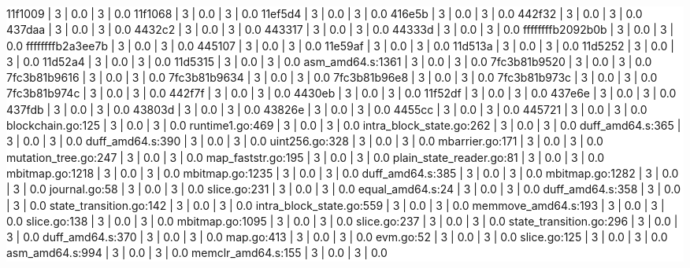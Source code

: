 11f1009                                          |      3 |   0.0 |   3 |   0.0
11f1068                                          |      3 |   0.0 |   3 |   0.0
11ef5d4                                          |      3 |   0.0 |   3 |   0.0
416e5b                                           |      3 |   0.0 |   3 |   0.0
442f32                                           |      3 |   0.0 |   3 |   0.0
437daa                                           |      3 |   0.0 |   3 |   0.0
4432c2                                           |      3 |   0.0 |   3 |   0.0
443317                                           |      3 |   0.0 |   3 |   0.0
44333d                                           |      3 |   0.0 |   3 |   0.0
ffffffffb2092b0b                                 |      3 |   0.0 |   3 |   0.0
ffffffffb2a3ee7b                                 |      3 |   0.0 |   3 |   0.0
445107                                           |      3 |   0.0 |   3 |   0.0
11e59af                                          |      3 |   0.0 |   3 |   0.0
11d513a                                          |      3 |   0.0 |   3 |   0.0
11d5252                                          |      3 |   0.0 |   3 |   0.0
11d52a4                                          |      3 |   0.0 |   3 |   0.0
11d5315                                          |      3 |   0.0 |   3 |   0.0
asm_amd64.s:1361                                 |      3 |   0.0 |   3 |   0.0
7fc3b81b9520                                     |      3 |   0.0 |   3 |   0.0
7fc3b81b9616                                     |      3 |   0.0 |   3 |   0.0
7fc3b81b9634                                     |      3 |   0.0 |   3 |   0.0
7fc3b81b96e8                                     |      3 |   0.0 |   3 |   0.0
7fc3b81b973c                                     |      3 |   0.0 |   3 |   0.0
7fc3b81b974c                                     |      3 |   0.0 |   3 |   0.0
442f7f                                           |      3 |   0.0 |   3 |   0.0
4430eb                                           |      3 |   0.0 |   3 |   0.0
11f52df                                          |      3 |   0.0 |   3 |   0.0
437e6e                                           |      3 |   0.0 |   3 |   0.0
437fdb                                           |      3 |   0.0 |   3 |   0.0
43803d                                           |      3 |   0.0 |   3 |   0.0
43826e                                           |      3 |   0.0 |   3 |   0.0
4455cc                                           |      3 |   0.0 |   3 |   0.0
445721                                           |      3 |   0.0 |   3 |   0.0
blockchain.go:125                                |      3 |   0.0 |   3 |   0.0
runtime1.go:469                                  |      3 |   0.0 |   3 |   0.0
intra_block_state.go:262                         |      3 |   0.0 |   3 |   0.0
duff_amd64.s:365                                 |      3 |   0.0 |   3 |   0.0
duff_amd64.s:390                                 |      3 |   0.0 |   3 |   0.0
uint256.go:328                                   |      3 |   0.0 |   3 |   0.0
mbarrier.go:171                                  |      3 |   0.0 |   3 |   0.0
mutation_tree.go:247                             |      3 |   0.0 |   3 |   0.0
map_faststr.go:195                               |      3 |   0.0 |   3 |   0.0
plain_state_reader.go:81                         |      3 |   0.0 |   3 |   0.0
mbitmap.go:1218                                  |      3 |   0.0 |   3 |   0.0
mbitmap.go:1235                                  |      3 |   0.0 |   3 |   0.0
duff_amd64.s:385                                 |      3 |   0.0 |   3 |   0.0
mbitmap.go:1282                                  |      3 |   0.0 |   3 |   0.0
journal.go:58                                    |      3 |   0.0 |   3 |   0.0
slice.go:231                                     |      3 |   0.0 |   3 |   0.0
equal_amd64.s:24                                 |      3 |   0.0 |   3 |   0.0
duff_amd64.s:358                                 |      3 |   0.0 |   3 |   0.0
state_transition.go:142                          |      3 |   0.0 |   3 |   0.0
intra_block_state.go:559                         |      3 |   0.0 |   3 |   0.0
memmove_amd64.s:193                              |      3 |   0.0 |   3 |   0.0
slice.go:138                                     |      3 |   0.0 |   3 |   0.0
mbitmap.go:1095                                  |      3 |   0.0 |   3 |   0.0
slice.go:237                                     |      3 |   0.0 |   3 |   0.0
state_transition.go:296                          |      3 |   0.0 |   3 |   0.0
duff_amd64.s:370                                 |      3 |   0.0 |   3 |   0.0
map.go:413                                       |      3 |   0.0 |   3 |   0.0
evm.go:52                                        |      3 |   0.0 |   3 |   0.0
slice.go:125                                     |      3 |   0.0 |   3 |   0.0
asm_amd64.s:994                                  |      3 |   0.0 |   3 |   0.0
memclr_amd64.s:155                               |      3 |   0.0 |   3 |   0.0